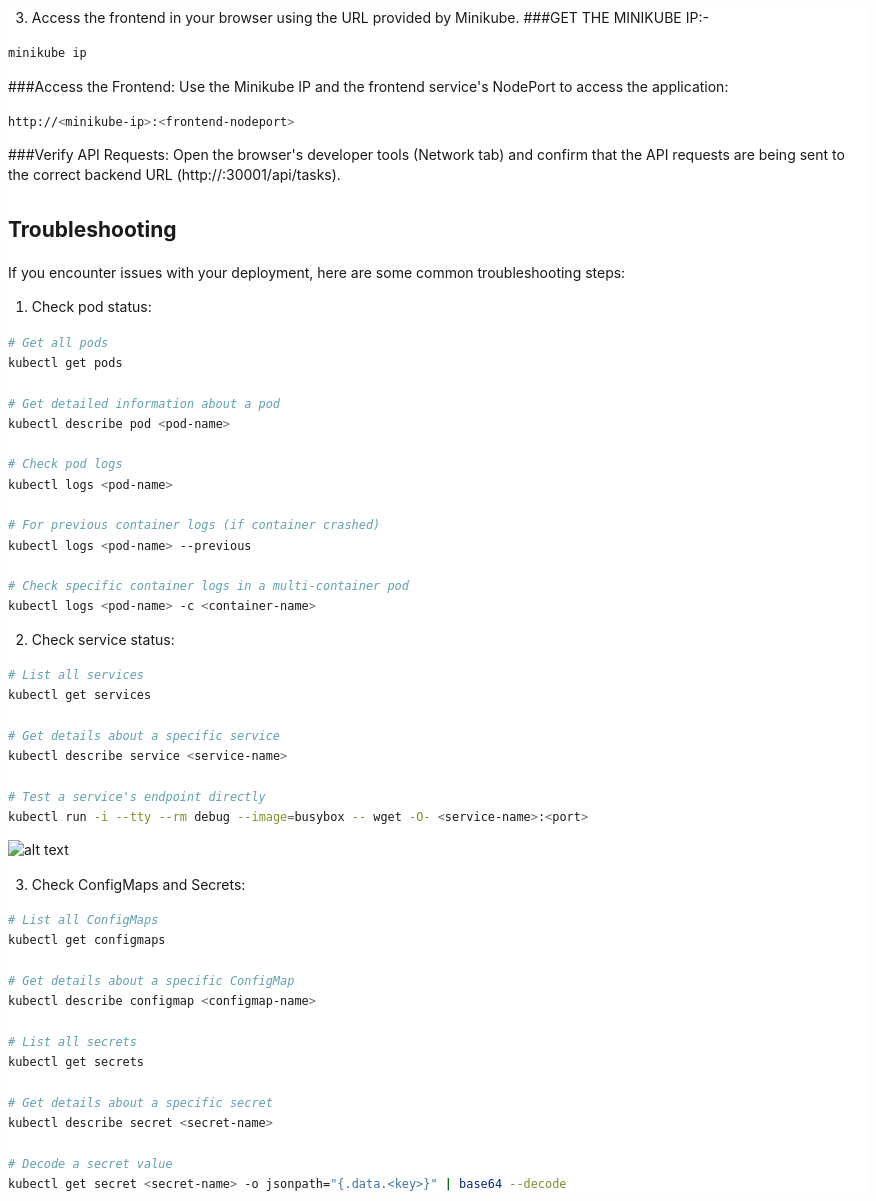 3. Access the frontend in your browser using the URL provided by Minikube.
###GET THE MINIKUBE IP:-
```bash
minikube ip
```
###Access the Frontend: Use the Minikube IP and the frontend service's NodePort to access the application:

```bash
http://<minikube-ip>:<frontend-nodeport>
```
###Verify API Requests: Open the browser's developer tools (Network tab) and confirm that the API requests are being sent to the correct backend URL (http://<minikube-ip>:30001/api/tasks).

## Troubleshooting

If you encounter issues with your deployment, here are some common troubleshooting steps:

1. Check pod status:

```bash
# Get all pods
kubectl get pods

# Get detailed information about a pod
kubectl describe pod <pod-name>

# Check pod logs
kubectl logs <pod-name>

# For previous container logs (if container crashed)
kubectl logs <pod-name> --previous

# Check specific container logs in a multi-container pod
kubectl logs <pod-name> -c <container-name>
```

2. Check service status:

```bash
# List all services
kubectl get services

# Get details about a specific service
kubectl describe service <service-name>

# Test a service's endpoint directly
kubectl run -i --tty --rm debug --image=busybox -- wget -O- <service-name>:<port>
```
![alt text](image-21.png)

3. Check ConfigMaps and Secrets:

```bash
# List all ConfigMaps
kubectl get configmaps

# Get details about a specific ConfigMap
kubectl describe configmap <configmap-name>

# List all secrets
kubectl get secrets

# Get details about a specific secret
kubectl describe secret <secret-name>

# Decode a secret value
kubectl get secret <secret-name> -o jsonpath="{.data.<key>}" | base64 --decode
```